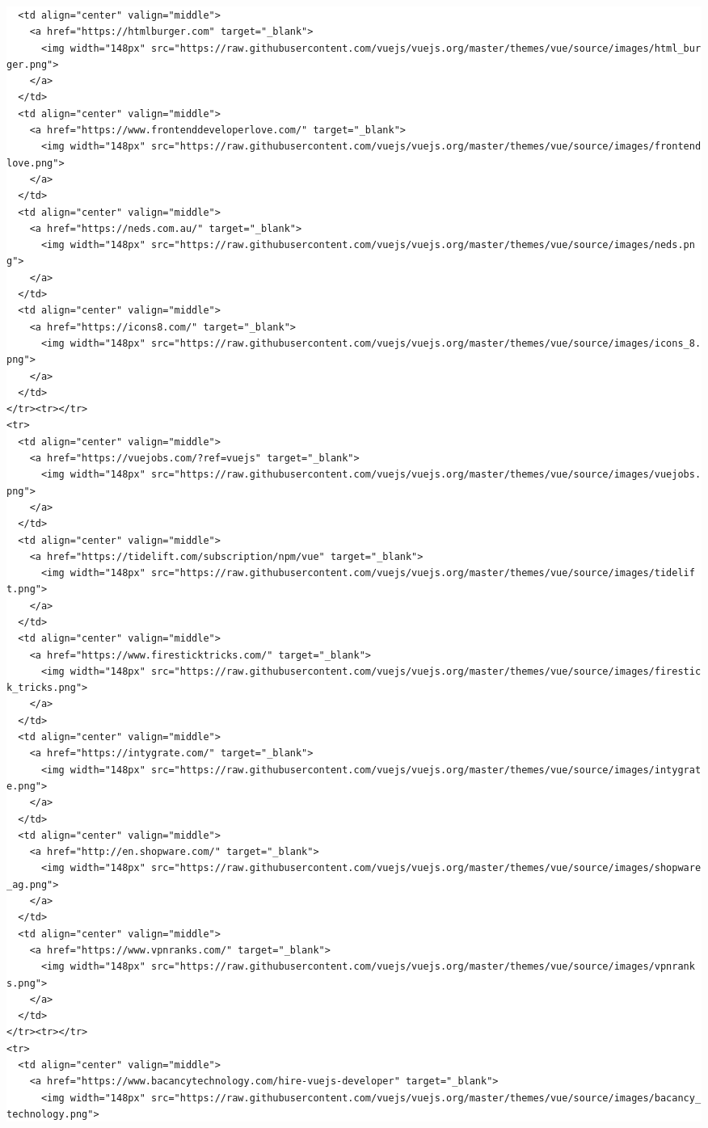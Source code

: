       <td align="center" valign="middle">
        <a href="https://htmlburger.com" target="_blank">
          <img width="148px" src="https://raw.githubusercontent.com/vuejs/vuejs.org/master/themes/vue/source/images/html_burger.png">
        </a>
      </td>
      <td align="center" valign="middle">
        <a href="https://www.frontenddeveloperlove.com/" target="_blank">
          <img width="148px" src="https://raw.githubusercontent.com/vuejs/vuejs.org/master/themes/vue/source/images/frontendlove.png">
        </a>
      </td>
      <td align="center" valign="middle">
        <a href="https://neds.com.au/" target="_blank">
          <img width="148px" src="https://raw.githubusercontent.com/vuejs/vuejs.org/master/themes/vue/source/images/neds.png">
        </a>
      </td>
      <td align="center" valign="middle">
        <a href="https://icons8.com/" target="_blank">
          <img width="148px" src="https://raw.githubusercontent.com/vuejs/vuejs.org/master/themes/vue/source/images/icons_8.png">
        </a>
      </td>
    </tr><tr></tr>
    <tr>
      <td align="center" valign="middle">
        <a href="https://vuejobs.com/?ref=vuejs" target="_blank">
          <img width="148px" src="https://raw.githubusercontent.com/vuejs/vuejs.org/master/themes/vue/source/images/vuejobs.png">
        </a>
      </td>
      <td align="center" valign="middle">
        <a href="https://tidelift.com/subscription/npm/vue" target="_blank">
          <img width="148px" src="https://raw.githubusercontent.com/vuejs/vuejs.org/master/themes/vue/source/images/tidelift.png">
        </a>
      </td>
      <td align="center" valign="middle">
        <a href="https://www.firesticktricks.com/" target="_blank">
          <img width="148px" src="https://raw.githubusercontent.com/vuejs/vuejs.org/master/themes/vue/source/images/firestick_tricks.png">
        </a>
      </td>
      <td align="center" valign="middle">
        <a href="https://intygrate.com/" target="_blank">
          <img width="148px" src="https://raw.githubusercontent.com/vuejs/vuejs.org/master/themes/vue/source/images/intygrate.png">
        </a>
      </td>
      <td align="center" valign="middle">
        <a href="http://en.shopware.com/" target="_blank">
          <img width="148px" src="https://raw.githubusercontent.com/vuejs/vuejs.org/master/themes/vue/source/images/shopware_ag.png">
        </a>
      </td>
      <td align="center" valign="middle">
        <a href="https://www.vpnranks.com/" target="_blank">
          <img width="148px" src="https://raw.githubusercontent.com/vuejs/vuejs.org/master/themes/vue/source/images/vpnranks.png">
        </a>
      </td>
    </tr><tr></tr>
    <tr>
      <td align="center" valign="middle">
        <a href="https://www.bacancytechnology.com/hire-vuejs-developer" target="_blank">
          <img width="148px" src="https://raw.githubusercontent.com/vuejs/vuejs.org/master/themes/vue/source/images/bacancy_technology.png">